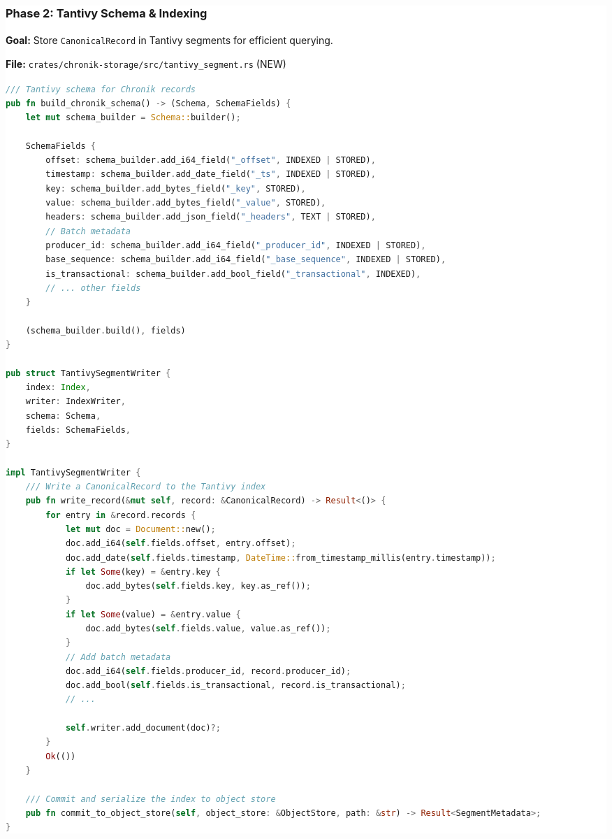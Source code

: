 
### Phase 2: Tantivy Schema & Indexing

**Goal:** Store `CanonicalRecord` in Tantivy segments for efficient querying.

**File:** `crates/chronik-storage/src/tantivy_segment.rs` (NEW)

```rust
/// Tantivy schema for Chronik records
pub fn build_chronik_schema() -> (Schema, SchemaFields) {
    let mut schema_builder = Schema::builder();

    SchemaFields {
        offset: schema_builder.add_i64_field("_offset", INDEXED | STORED),
        timestamp: schema_builder.add_date_field("_ts", INDEXED | STORED),
        key: schema_builder.add_bytes_field("_key", STORED),
        value: schema_builder.add_bytes_field("_value", STORED),
        headers: schema_builder.add_json_field("_headers", TEXT | STORED),
        // Batch metadata
        producer_id: schema_builder.add_i64_field("_producer_id", INDEXED | STORED),
        base_sequence: schema_builder.add_i64_field("_base_sequence", INDEXED | STORED),
        is_transactional: schema_builder.add_bool_field("_transactional", INDEXED),
        // ... other fields
    }

    (schema_builder.build(), fields)
}

pub struct TantivySegmentWriter {
    index: Index,
    writer: IndexWriter,
    schema: Schema,
    fields: SchemaFields,
}

impl TantivySegmentWriter {
    /// Write a CanonicalRecord to the Tantivy index
    pub fn write_record(&mut self, record: &CanonicalRecord) -> Result<()> {
        for entry in &record.records {
            let mut doc = Document::new();
            doc.add_i64(self.fields.offset, entry.offset);
            doc.add_date(self.fields.timestamp, DateTime::from_timestamp_millis(entry.timestamp));
            if let Some(key) = &entry.key {
                doc.add_bytes(self.fields.key, key.as_ref());
            }
            if let Some(value) = &entry.value {
                doc.add_bytes(self.fields.value, value.as_ref());
            }
            // Add batch metadata
            doc.add_i64(self.fields.producer_id, record.producer_id);
            doc.add_bool(self.fields.is_transactional, record.is_transactional);
            // ...

            self.writer.add_document(doc)?;
        }
        Ok(())
    }

    /// Commit and serialize the index to object store
    pub fn commit_to_object_store(self, object_store: &ObjectStore, path: &str) -> Result<SegmentMetadata>;
}
```

